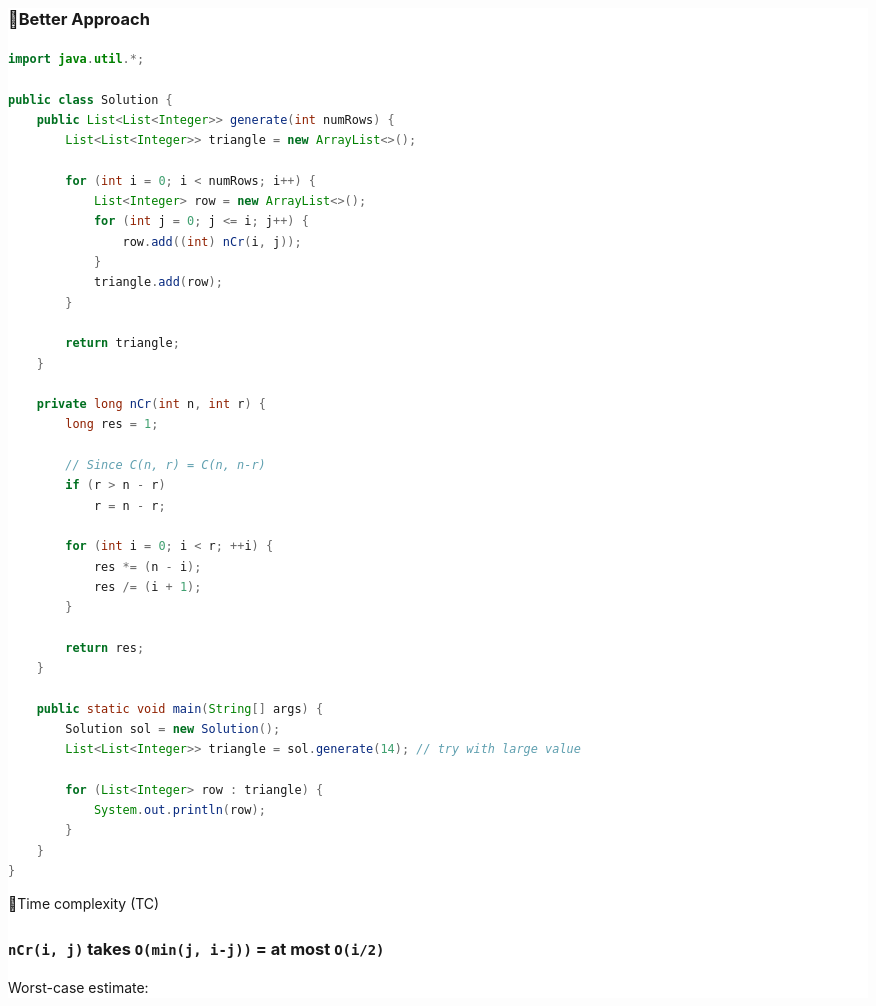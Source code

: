 ### 💠Better Approach

```java
import java.util.*;

public class Solution {
    public List<List<Integer>> generate(int numRows) {
        List<List<Integer>> triangle = new ArrayList<>();

        for (int i = 0; i < numRows; i++) {
            List<Integer> row = new ArrayList<>();
            for (int j = 0; j <= i; j++) {
                row.add((int) nCr(i, j));
            }
            triangle.add(row);
        }

        return triangle;
    }

    private long nCr(int n, int r) {
        long res = 1;

        // Since C(n, r) = C(n, n-r)
        if (r > n - r)
            r = n - r;

        for (int i = 0; i < r; ++i) {
            res *= (n - i);
            res /= (i + 1);
        }

        return res;
    }

    public static void main(String[] args) {
        Solution sol = new Solution();
        List<List<Integer>> triangle = sol.generate(14); // try with large value

        for (List<Integer> row : triangle) {
            System.out.println(row);
        }
    }
}
```

📍Time complexity (TC)

### `nCr(i, j)` takes `O(min(j, i-j))` = at most `O(i/2)`

Worst-case estimate:
